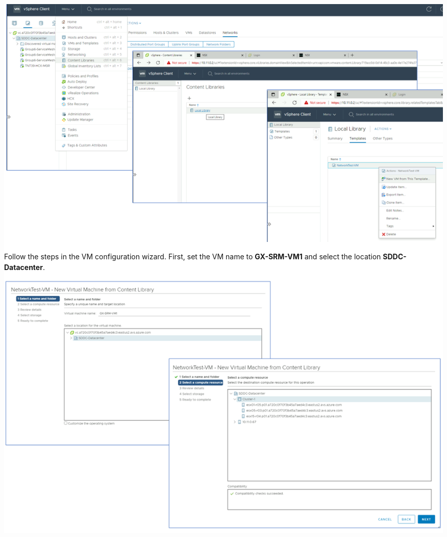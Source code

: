 ![](media/e0eed977a780948438f1feabdadca181.png)

Follow the steps in the VM configuration wizard. First, set the VM name to **GX-SRM-VM1** and select the location **SDDC-Datacenter**.

![](media/af10b25e4315bbae52b4356e3b088d80.png)

